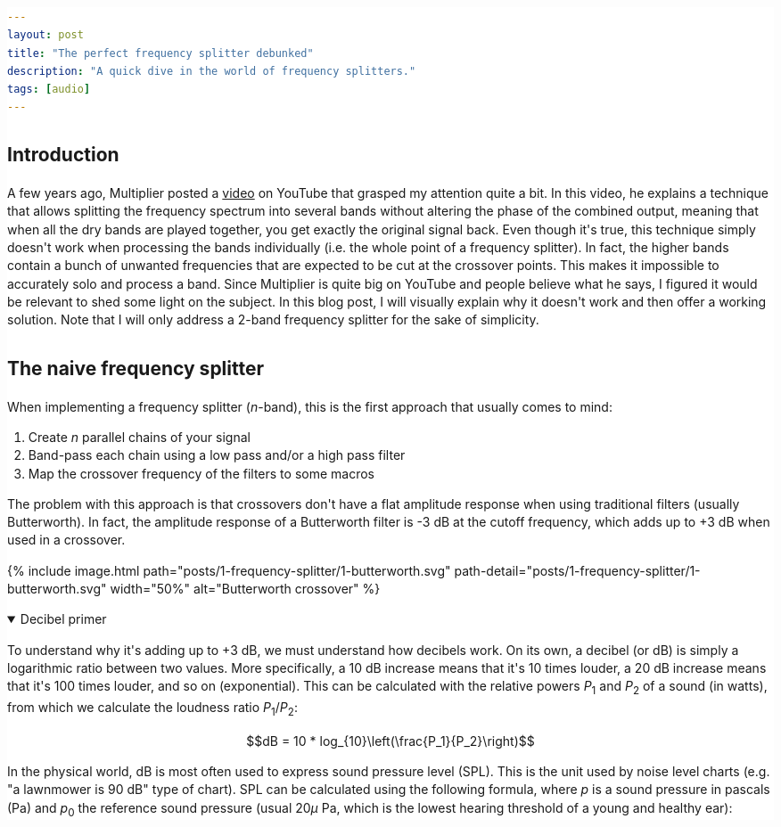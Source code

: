 ```yaml
---
layout: post
title: "The perfect frequency splitter debunked"
description: "A quick dive in the world of frequency splitters."
tags: [audio]
---
```


## Introduction

A few years ago, Multiplier posted a [video](https://www.youtube.com/watch?v=xDlZjmxWChM) on YouTube that grasped my attention quite a bit. In this video, he explains a technique that allows splitting the frequency spectrum into several bands without altering the phase of the combined output, meaning that when all the dry bands are played together, you get exactly the original signal back. Even though it's true, this technique simply doesn't work when processing the bands individually (i.e. the whole point of a frequency splitter). In fact, the higher bands contain a bunch of unwanted frequencies that are expected to be cut at the crossover points. This makes it impossible to accurately solo and process a band. Since Multiplier is quite big on YouTube and people believe what he says, I figured it would be relevant to shed some light on the subject. In this blog post, I will visually explain why it doesn't work and then offer a working solution. Note that I will only address a 2-band frequency splitter for the sake of simplicity.

## The naive frequency splitter

When implementing a frequency splitter ($n$-band), this is the first approach that usually comes to mind:

1. Create $n$ parallel chains of your signal
1. Band-pass each chain using a low pass and/or a high pass filter
1. Map the crossover frequency of the filters to some macros

The problem with this approach is that crossovers don't have a flat amplitude response when using traditional filters (usually Butterworth). In fact, the amplitude response of a Butterworth filter is -3 dB at the cutoff frequency, which adds up to +3 dB when used in a crossover.

{% include image.html path="posts/1-frequency-splitter/1-butterworth.svg" path-detail="posts/1-frequency-splitter/1-butterworth.svg" width="50%" alt="Butterworth crossover" %}

<details open="true">
  <summary>Decibel primer</summary>
  <div class="note" markdown="1">

  To understand why it's adding up to +3 dB, we must understand how decibels work. On its own, a decibel (or dB) is simply a logarithmic ratio between two values. More specifically, a 10 dB increase means that it's 10 times louder, a 20 dB increase means that it's 100 times louder, and so on (exponential). This can be calculated with the relative powers $P_1$ and $P_2$ of a sound (in watts), from which we calculate the loudness ratio $P_1 / P_2$:

  $$dB = 10 * log_{10}\left(\frac{P_1}{P_2}\right)$$

  In the physical world, dB is most often used to express sound pressure level (SPL). This is the unit used by noise level charts (e.g. "a lawnmower is 90 dB" type of chart). SPL can be calculated using the following formula, where $p$ is a sound pressure in pascals (Pa) and $p_0$ the reference sound pressure (usual $20\mu$ Pa, which is the lowest hearing threshold of a young and healthy ear):
